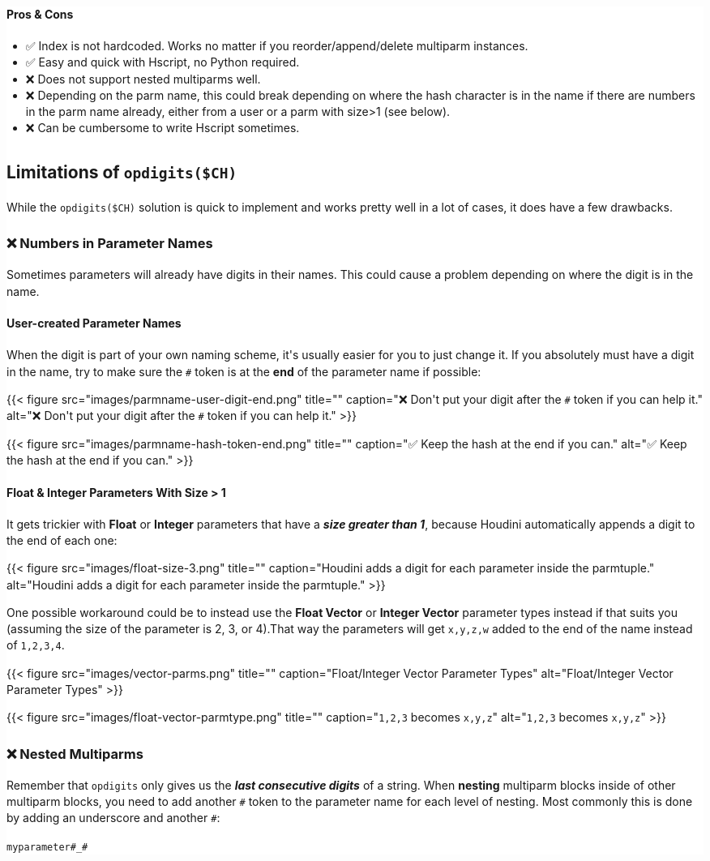 #### Pros & Cons
* ✅ Index is not hardcoded. Works no matter if you reorder/append/delete multiparm instances.
* ✅ Easy and quick with Hscript, no Python required.
* ❌ Does not support nested multiparms well.
* ❌ Depending on the parm name, this could break depending on where the hash character is in the name if there are numbers in the parm name already, either from a user or a parm with size>1 (see below).
* ❌ Can be cumbersome to write Hscript sometimes.

## Limitations of `opdigits($CH)`

While the `opdigits($CH)` solution is quick to implement and works pretty well in a lot of cases, it does have a few drawbacks.

### ❌ Numbers in Parameter Names

Sometimes parameters will already have digits in their names. This could cause a problem depending on where the digit is in the name.

#### User-created Parameter Names

When the digit is part of your own naming scheme, it's usually easier for you to just change it. If you absolutely must have a digit in the name, try to make sure the `#` token is at the **end** of the parameter name if possible:

{{< figure src="images/parmname-user-digit-end.png" title="" caption="❌ Don't put your digit after the `#` token if you can help it." alt="❌ Don't put your digit after the `#` token if you can help it." >}}

{{< figure src="images/parmname-hash-token-end.png" title="" caption="✅ Keep the hash at the end if you can." alt="✅ Keep the hash at the end if you can." >}}

#### Float & Integer Parameters With Size > 1

It gets trickier with **Float** or **Integer** parameters that have a ***size greater than 1***, because Houdini automatically appends a digit to the end of each one:

{{< figure src="images/float-size-3.png" title="" caption="Houdini adds a digit for each parameter inside the parmtuple." alt="Houdini adds a digit for each parameter inside the parmtuple." >}}

One possible workaround could be to instead use the **Float Vector** or **Integer Vector** parameter types instead if that suits you (assuming the size of the parameter is 2, 3, or 4).That way the parameters will get `x,y,z,w` added to the end of the name instead of `1,2,3,4`.

{{< figure src="images/vector-parms.png" title="" caption="Float/Integer Vector Parameter Types" alt="Float/Integer Vector Parameter Types" >}}

{{< figure src="images/float-vector-parmtype.png" title="" caption="`1,2,3` becomes `x,y,z`" alt="`1,2,3` becomes `x,y,z`" >}}


### ❌ Nested Multiparms

Remember that `opdigits` only gives us the ***last consecutive digits*** of a string. When **nesting** multiparm blocks inside of other multiparm blocks, you need to add another `#` token to the parameter name for each level of nesting. Most commonly this is done by adding an underscore and another `#`:
```c
myparameter#_#
```
